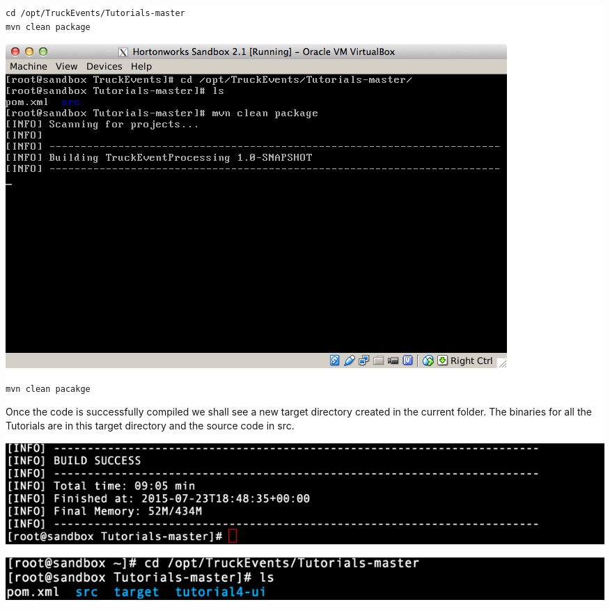     cd /opt/TruckEvents/Tutorials-master    
    mvn clean package  

![mvn clean pacakge](../../../assets/realtime-event-processing/t1-update/image19.png)

    mvn clean pacakge

Once the code is successfully compiled we shall see a new target directory created in the current folder. The binaries for all the Tutorials are in this target directory and the source code in src.

![](../../../assets/realtime-event-processing/t1-update/image10.png)

![](../../../assets/realtime-event-processing/t1-update/image05.png)